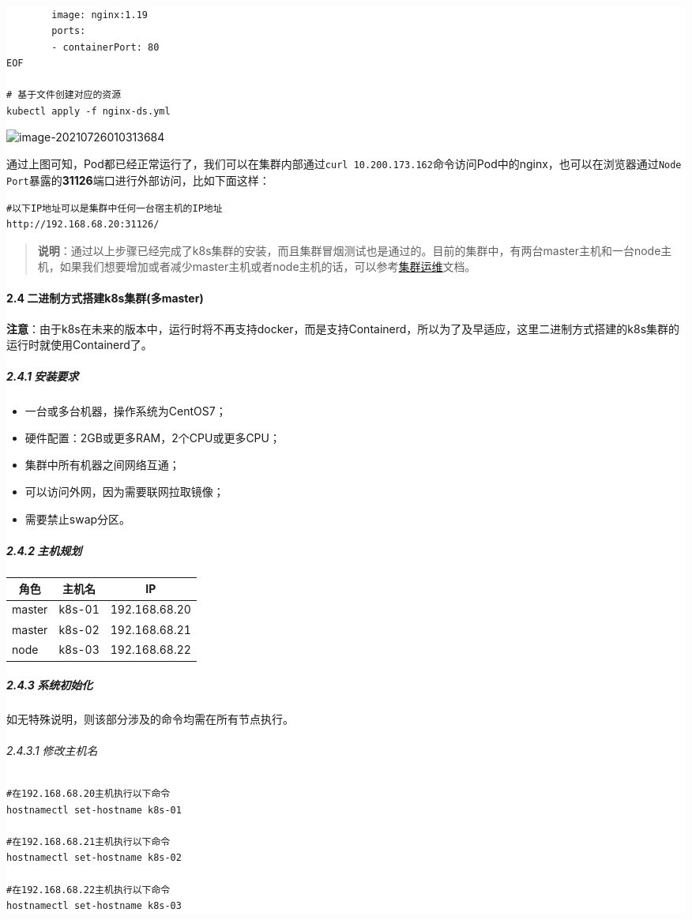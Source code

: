 ```shell
        image: nginx:1.19
        ports:
        - containerPort: 80
EOF

# 基于文件创建对应的资源
kubectl apply -f nginx-ds.yml
```

![image-20210726010313684](https://cdn.jsdelivr.net/gh/gongcqq/FigureBed@main/Image/Typora/20210726010837.png) 

通过上图可知，Pod都已经正常运行了，我们可以在集群内部通过`curl 10.200.173.162`命令访问Pod中的nginx，也可以在浏览器通过`NodePort`暴露的**31126**端口进行外部访问，比如下面这样：

```http
#以下IP地址可以是集群中任何一台宿主机的IP地址
http://192.168.68.20:31126/
```

> **说明**：通过以上步骤已经完成了k8s集群的安装，而且集群冒烟测试也是通过的。目前的集群中，有两台master主机和一台node主机，如果我们想要增加或者减少master主机或者node主机的话，可以参考[集群运维](https://gitee.com/gongcqq/k8s-install/raw/master/kubespray-cluster-operation.md)文档。

#### 2.4 二进制方式搭建k8s集群(多master)

**注意**：由于k8s在未来的版本中，运行时将不再支持docker，而是支持Containerd，所以为了及早适应，这里二进制方式搭建的k8s集群的运行时就使用Containerd了。

##### 2.4.1 安装要求

- 一台或多台机器，操作系统为CentOS7；

- 硬件配置：2GB或更多RAM，2个CPU或更多CPU；

- 集群中所有机器之间网络互通；

- 可以访问外网，因为需要联网拉取镜像；

- 需要禁止swap分区。

##### 2.4.2 主机规划

| 角色   | 主机名 | IP            |
| ------ | ------ | ------------- |
| master | k8s-01 | 192.168.68.20 |
| master | k8s-02 | 192.168.68.21 |
| node   | k8s-03 | 192.168.68.22 |

##### 2.4.3 系统初始化

如无特殊说明，则该部分涉及的命令均需在所有节点执行。

###### 2.4.3.1 修改主机名

```shell
#在192.168.68.20主机执行以下命令
hostnamectl set-hostname k8s-01

#在192.168.68.21主机执行以下命令
hostnamectl set-hostname k8s-02

#在192.168.68.22主机执行以下命令
hostnamectl set-hostname k8s-03
```
